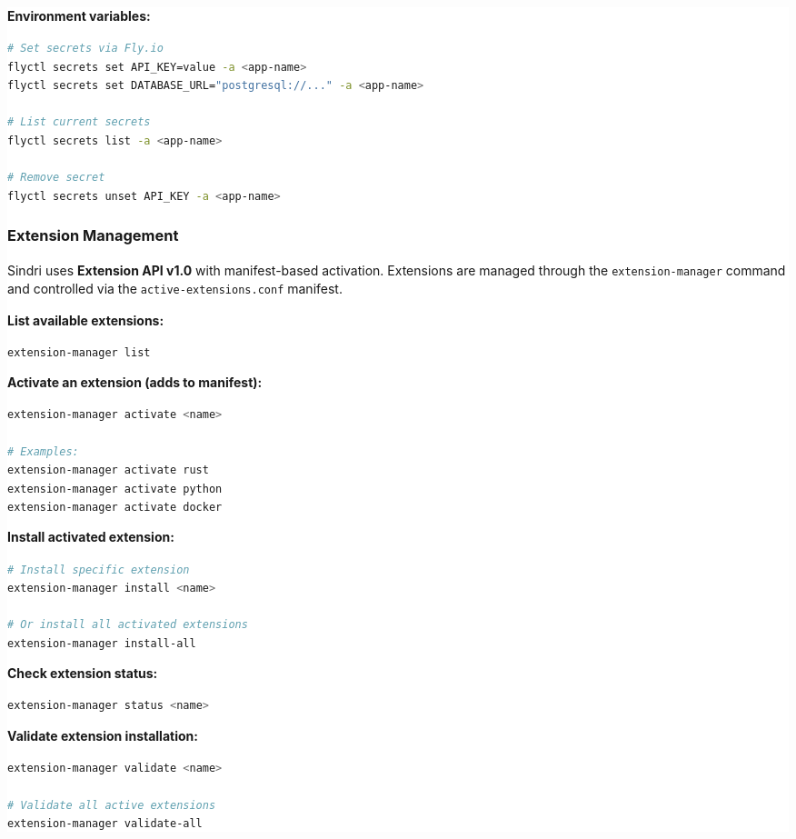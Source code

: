 **Environment variables:**

```bash
# Set secrets via Fly.io
flyctl secrets set API_KEY=value -a <app-name>
flyctl secrets set DATABASE_URL="postgresql://..." -a <app-name>

# List current secrets
flyctl secrets list -a <app-name>

# Remove secret
flyctl secrets unset API_KEY -a <app-name>
```

### Extension Management

Sindri uses **Extension API v1.0** with manifest-based activation. Extensions are managed through the `extension-manager` command and controlled via the `active-extensions.conf` manifest.

**List available extensions:**

```bash
extension-manager list
```

**Activate an extension (adds to manifest):**

```bash
extension-manager activate <name>

# Examples:
extension-manager activate rust
extension-manager activate python
extension-manager activate docker
```

**Install activated extension:**

```bash
# Install specific extension
extension-manager install <name>

# Or install all activated extensions
extension-manager install-all
```

**Check extension status:**

```bash
extension-manager status <name>
```

**Validate extension installation:**

```bash
extension-manager validate <name>

# Validate all active extensions
extension-manager validate-all
```

